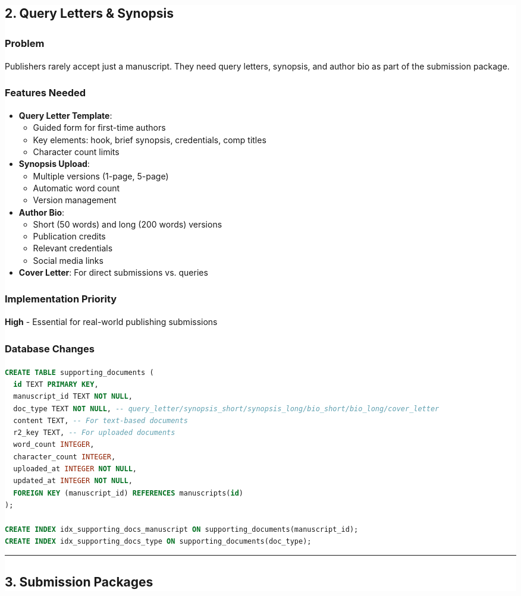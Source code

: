 
## 2. Query Letters & Synopsis

### Problem
Publishers rarely accept just a manuscript. They need query letters, synopsis, and author bio as part of the submission package.

### Features Needed
- **Query Letter Template**: 
  - Guided form for first-time authors
  - Key elements: hook, brief synopsis, credentials, comp titles
  - Character count limits
- **Synopsis Upload**:
  - Multiple versions (1-page, 5-page)
  - Automatic word count
  - Version management
- **Author Bio**:
  - Short (50 words) and long (200 words) versions
  - Publication credits
  - Relevant credentials
  - Social media links
- **Cover Letter**: For direct submissions vs. queries

### Implementation Priority
**High** - Essential for real-world publishing submissions

### Database Changes
```sql
CREATE TABLE supporting_documents (
  id TEXT PRIMARY KEY,
  manuscript_id TEXT NOT NULL,
  doc_type TEXT NOT NULL, -- query_letter/synopsis_short/synopsis_long/bio_short/bio_long/cover_letter
  content TEXT, -- For text-based documents
  r2_key TEXT, -- For uploaded documents
  word_count INTEGER,
  character_count INTEGER,
  uploaded_at INTEGER NOT NULL,
  updated_at INTEGER NOT NULL,
  FOREIGN KEY (manuscript_id) REFERENCES manuscripts(id)
);

CREATE INDEX idx_supporting_docs_manuscript ON supporting_documents(manuscript_id);
CREATE INDEX idx_supporting_docs_type ON supporting_documents(doc_type);
```

---

## 3. Submission Packages
